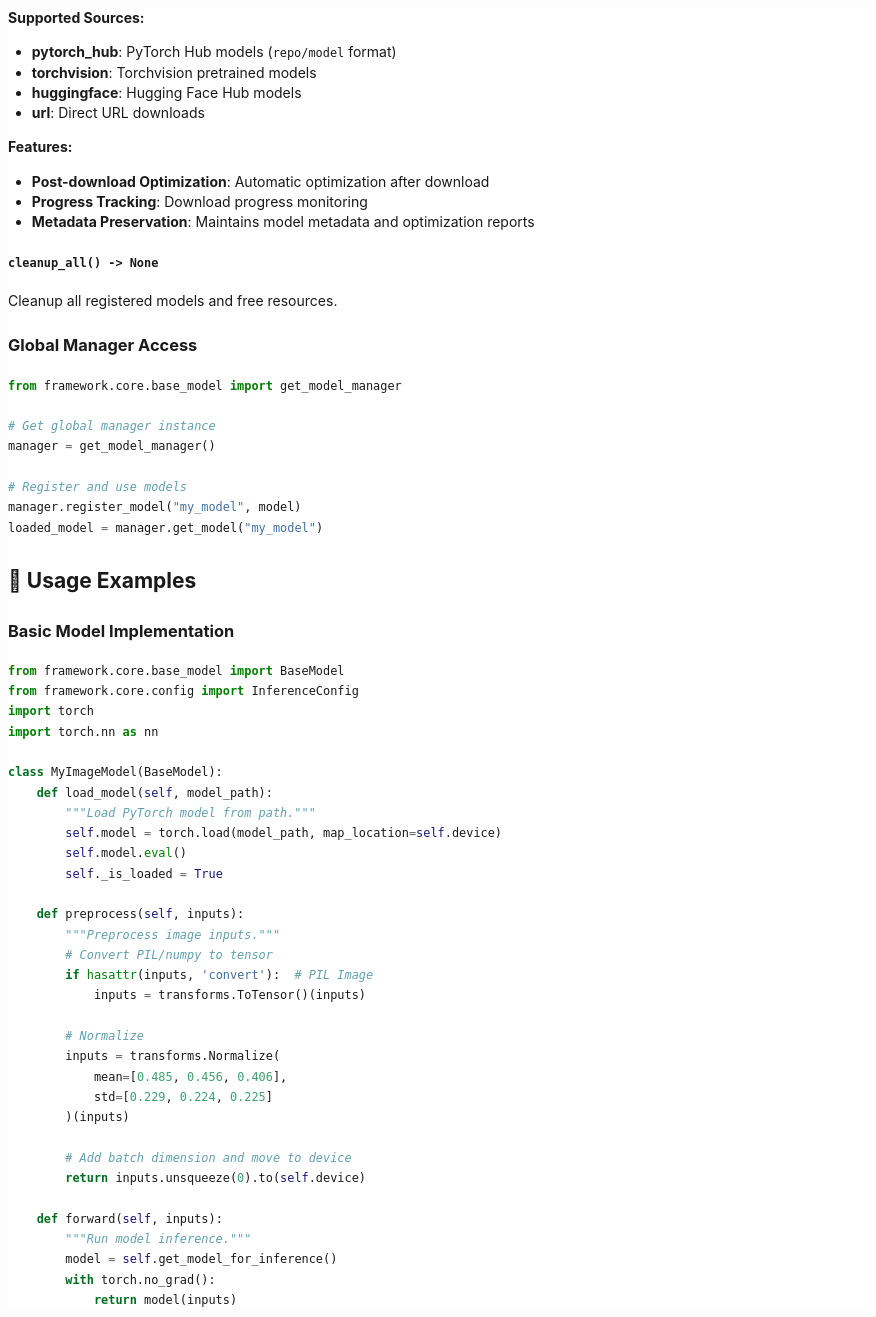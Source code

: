 **Supported Sources:**
- **pytorch_hub**: PyTorch Hub models (`repo/model` format)
- **torchvision**: Torchvision pretrained models
- **huggingface**: Hugging Face Hub models
- **url**: Direct URL downloads

**Features:**
- **Post-download Optimization**: Automatic optimization after download
- **Progress Tracking**: Download progress monitoring
- **Metadata Preservation**: Maintains model metadata and optimization reports

#### `cleanup_all() -> None`
Cleanup all registered models and free resources.

### Global Manager Access

```python
from framework.core.base_model import get_model_manager

# Get global manager instance
manager = get_model_manager()

# Register and use models
manager.register_model("my_model", model)
loaded_model = manager.get_model("my_model")
```

## 🚀 Usage Examples

### Basic Model Implementation

```python
from framework.core.base_model import BaseModel
from framework.core.config import InferenceConfig
import torch
import torch.nn as nn

class MyImageModel(BaseModel):
    def load_model(self, model_path):
        """Load PyTorch model from path."""
        self.model = torch.load(model_path, map_location=self.device)
        self.model.eval()
        self._is_loaded = True
        
    def preprocess(self, inputs):
        """Preprocess image inputs."""
        # Convert PIL/numpy to tensor
        if hasattr(inputs, 'convert'):  # PIL Image
            inputs = transforms.ToTensor()(inputs)
        
        # Normalize
        inputs = transforms.Normalize(
            mean=[0.485, 0.456, 0.406],
            std=[0.229, 0.224, 0.225]
        )(inputs)
        
        # Add batch dimension and move to device
        return inputs.unsqueeze(0).to(self.device)
        
    def forward(self, inputs):
        """Run model inference."""
        model = self.get_model_for_inference()
        with torch.no_grad():
            return model(inputs)
```